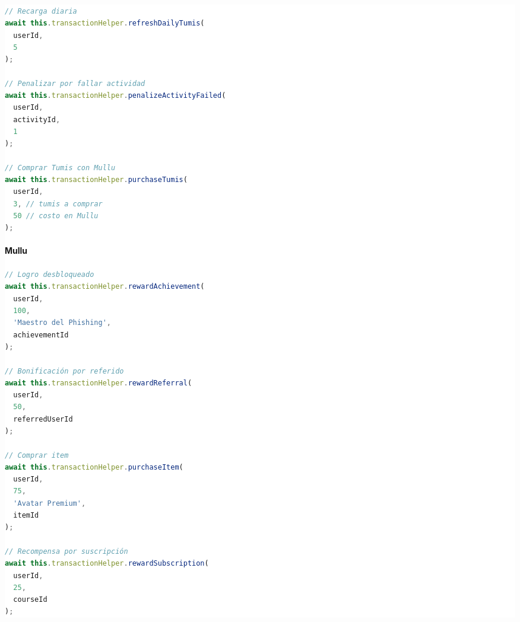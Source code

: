 ```typescript
// Recarga diaria
await this.transactionHelper.refreshDailyTumis(
  userId,
  5
);

// Penalizar por fallar actividad
await this.transactionHelper.penalizeActivityFailed(
  userId,
  activityId,
  1
);

// Comprar Tumis con Mullu
await this.transactionHelper.purchaseTumis(
  userId,
  3, // tumis a comprar
  50 // costo en Mullu
);
```

#### Mullu

```typescript
// Logro desbloqueado
await this.transactionHelper.rewardAchievement(
  userId,
  100,
  'Maestro del Phishing',
  achievementId
);

// Bonificación por referido
await this.transactionHelper.rewardReferral(
  userId,
  50,
  referredUserId
);

// Comprar item
await this.transactionHelper.purchaseItem(
  userId,
  75,
  'Avatar Premium',
  itemId
);

// Recompensa por suscripción
await this.transactionHelper.rewardSubscription(
  userId,
  25,
  courseId
);
```
